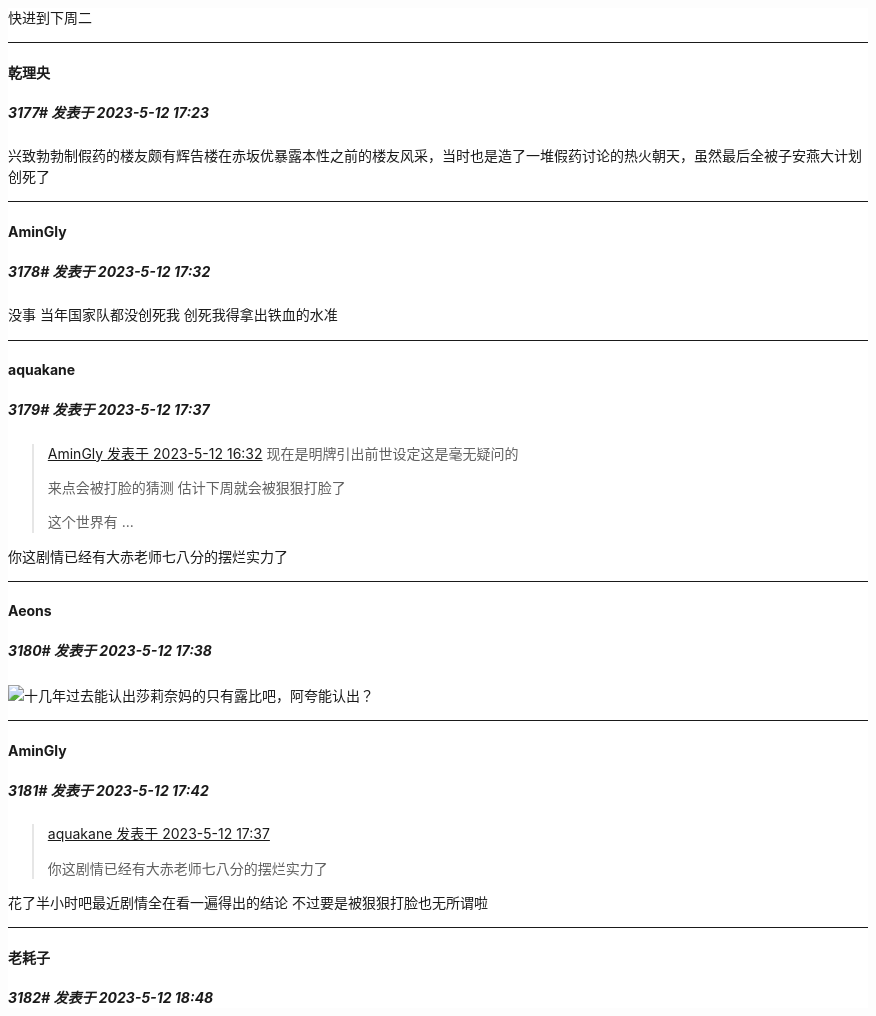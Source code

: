快进到下周二


*****

####  乾理央  
##### 3177#       发表于 2023-5-12 17:23

兴致勃勃制假药的楼友颇有辉告楼在赤坂优暴露本性之前的楼友风采，当时也是造了一堆假药讨论的热火朝天，虽然最后全被子安燕大计划创死了

*****

####  AminGly  
##### 3178#       发表于 2023-5-12 17:32

没事 当年国家队都没创死我 创死我得拿出铁血的水准


*****

####  aquakane  
##### 3179#       发表于 2023-5-12 17:37

<blockquote><a href="httphttps://bbs.saraba1st.com/2b/forum.php?mod=redirect&amp;goto=findpost&amp;pid=60824476&amp;ptid=2073604" target="_blank">AminGly 发表于 2023-5-12 16:32</a>
现在是明牌引出前世设定这是毫无疑问的 

来点会被打脸的猜测 估计下周就会被狠狠打脸了

这个世界有 ...</blockquote>
你这剧情已经有大赤老师七八分的摆烂实力了

*****

####  Aeons  
##### 3180#       发表于 2023-5-12 17:38

<img src="https://static.saraba1st.com/image/smiley/face2017/001.png" referrerpolicy="no-referrer">十几年过去能认出莎莉奈妈的只有露比吧，阿夸能认出？


*****

####  AminGly  
##### 3181#       发表于 2023-5-12 17:42

<blockquote><a href="httphttps://bbs.saraba1st.com/2b/forum.php?mod=redirect&amp;goto=findpost&amp;pid=60825248&amp;ptid=2073604" target="_blank">aquakane 发表于 2023-5-12 17:37</a>

你这剧情已经有大赤老师七八分的摆烂实力了</blockquote>
花了半小时吧最近剧情全在看一遍得出的结论 不过要是被狠狠打脸也无所谓啦


*****

####  老耗子  
##### 3182#       发表于 2023-5-12 18:48
